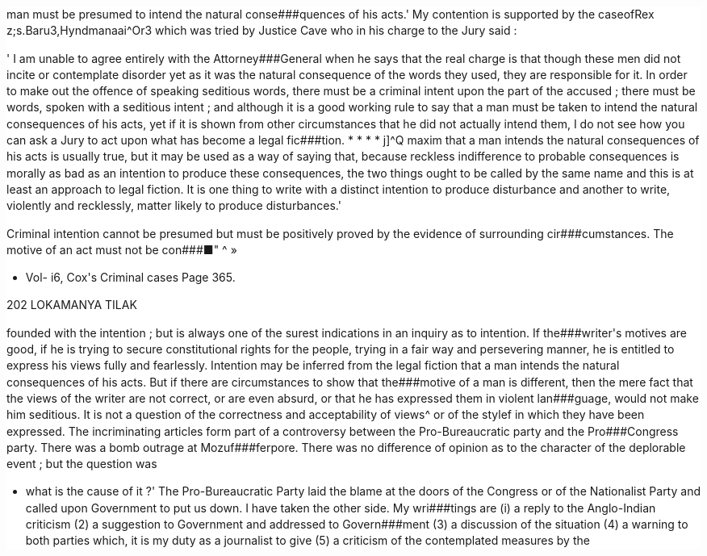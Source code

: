man must be presumed to intend the natural conse###quences of his acts.' My contention is supported by 
the caseofRex z;s.Baru3,Hyndmanaai^Or3 which was 
tried by Justice Cave who in his charge to the Jury 
said : 

' I am unable to agree entirely with the Attorney###General when he says that the real charge is that 
though these men did not incite or contemplate disorder 
yet as it was the natural consequence of the words they 
used, they are responsible for it. In order to make out 
the offence of speaking seditious words, there must be a 
criminal intent upon the part of the accused ; there must 
be words, spoken with a seditious intent ; and although 
it is a good working rule to say that a man must be 
taken to intend the natural consequences of his acts, 
yet if it is shown from other circumstances that he did 
not actually intend them, I do not see how you can ask 
a Jury to act upon what has become a legal fic###tion. * * * * j]^Q maxim that a man intends the 
natural consequences of his acts is usually true, but it 
may be used as a way of saying that, because reckless 
indifference to probable consequences is morally as bad 
as an intention to produce these consequences, the two 
things ought to be called by the same name and this is 
at least an approach to legal fiction. It is one thing 
to write with a distinct intention to produce disturbance 
and another to write, violently and recklessly, matter 
likely to produce disturbances.' 

Criminal intention cannot be presumed but must be 
positively proved by the evidence of surrounding cir###cumstances. The motive of an act must not be con###■" ^ » 

* Vol- i6, Cox's Criminal cases Page 365. 



202 LOKAMANYA TILAK 

founded with the intention ; but is always one of the 
surest indications in an inquiry as to intention. If the###writer's motives are good, if he is trying to secure 
constitutional rights for the people, trying in a 
fair way and persevering manner, he is entitled 
to express his views fully and fearlessly. Intention 
may be inferred from the legal fiction that a 
man intends the natural consequences of his acts. 
But if there are circumstances to show that the###motive of a man is different, then the mere fact 
that the views of the writer are not correct, or are even 
absurd, or that he has expressed them in violent lan###guage, would not make him seditious. It is not a 
question of the correctness and acceptability of views^ 
or of the stylef in which they have been expressed. 
The incriminating articles form part of a controversy 
between the Pro-Bureaucratic party and the Pro###Congress party. There was a bomb outrage at Mozuf###ferpore. There was no difference of opinion as to the 
character of the deplorable event ; but the question was 
* what is the cause of it ?' The Pro-Bureaucratic 
Party laid the blame at the doors of the Congress or of 
the Nationalist Party and called upon Government to 
put us down. I have taken the other side. My wri###tings are (i) a reply to the Anglo-Indian criticism (2) 
a suggestion to Government and addressed to Govern###ment (3) a discussion of the situation (4) a warning to 
both parties which, it is my duty as a journalist to give 
(5) a criticism of the contemplated measures by the 